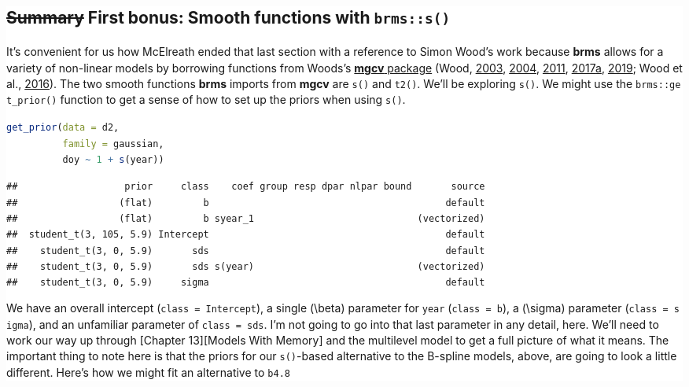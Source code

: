 ## ~~Summary~~ First bonus: Smooth functions with `brms::s()`

It’s convenient for us how McElreath ended that last section with a
reference to Simon Wood’s work because **brms** allows for a variety of
non-linear models by borrowing functions from Woods’s [**mgcv**
package](https://CRAN.R-project.org/package=mgcv) (Wood,
[2003](#ref-mgcv2003), [2004](#ref-mgcv2004), [2011](#ref-mgcv2011),
[2017](#ref-mgcv2017)[a](#ref-mgcv2017), [2019](#ref-R-mgcv); Wood et
al., [2016](#ref-mgcv2016)). The two smooth functions **brms** imports
from **mgcv** are `s()` and `t2()`. We’ll be exploring `s()`. We might
use the `brms::get_prior()` function to get a sense of how to set up the
priors when using `s()`.

``` r
get_prior(data = d2,
          family = gaussian,
          doy ~ 1 + s(year))
```

    ##                   prior     class    coef group resp dpar nlpar bound       source
    ##                  (flat)         b                                          default
    ##                  (flat)         b syear_1                             (vectorized)
    ##  student_t(3, 105, 5.9) Intercept                                          default
    ##    student_t(3, 0, 5.9)       sds                                          default
    ##    student_t(3, 0, 5.9)       sds s(year)                             (vectorized)
    ##    student_t(3, 0, 5.9)     sigma                                          default

We have an overall intercept (`class = Intercept`), a single \(\beta\)
parameter for `year` (`class = b`), a \(\sigma\) parameter (`class =
sigma`), and an unfamiliar parameter of `class = sds`. I’m not going to
go into that last parameter in any detail, here. We’ll need to work our
way up through \[Chapter 13\]\[Models With Memory\] and the multilevel
model to get a full picture of what it means. The important thing to
note here is that the priors for our `s()`-based alternative to the
B-spline models, above, are going to look a little different. Here’s how
we might fit an alternative to `b4.8`
